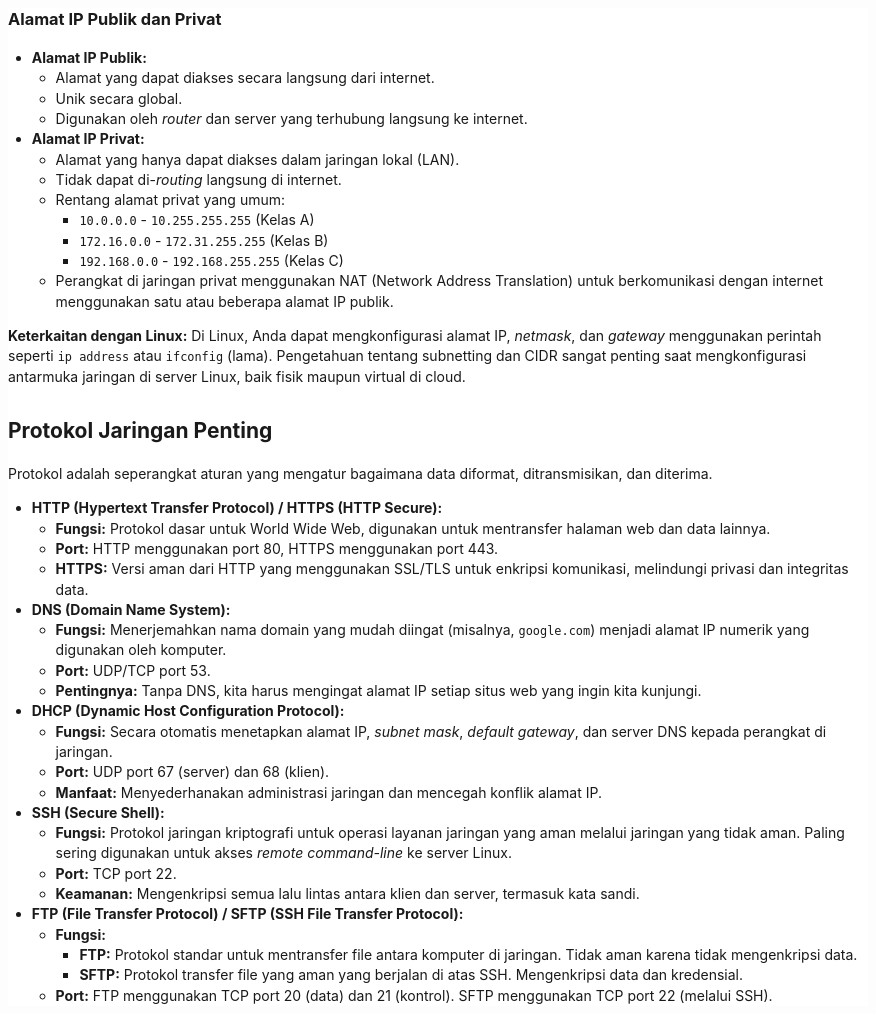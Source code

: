 ### Alamat IP Publik dan Privat

*   **Alamat IP Publik:**
    *   Alamat yang dapat diakses secara langsung dari internet.
    *   Unik secara global.
    *   Digunakan oleh *router* dan server yang terhubung langsung ke internet.
*   **Alamat IP Privat:**
    *   Alamat yang hanya dapat diakses dalam jaringan lokal (LAN).
    *   Tidak dapat di-*routing* langsung di internet.
    *   Rentang alamat privat yang umum:
        *   `10.0.0.0` - `10.255.255.255` (Kelas A)
        *   `172.16.0.0` - `172.31.255.255` (Kelas B)
        *   `192.168.0.0` - `192.168.255.255` (Kelas C)
    *   Perangkat di jaringan privat menggunakan NAT (Network Address Translation) untuk berkomunikasi dengan internet menggunakan satu atau beberapa alamat IP publik.

**Keterkaitan dengan Linux:**
Di Linux, Anda dapat mengkonfigurasi alamat IP, *netmask*, dan *gateway* menggunakan perintah seperti `ip address` atau `ifconfig` (lama). Pengetahuan tentang subnetting dan CIDR sangat penting saat mengkonfigurasi antarmuka jaringan di server Linux, baik fisik maupun virtual di cloud.

## Protokol Jaringan Penting

Protokol adalah seperangkat aturan yang mengatur bagaimana data diformat, ditransmisikan, dan diterima.

*   **HTTP (Hypertext Transfer Protocol) / HTTPS (HTTP Secure):**
    *   **Fungsi:** Protokol dasar untuk World Wide Web, digunakan untuk mentransfer halaman web dan data lainnya.
    *   **Port:** HTTP menggunakan port 80, HTTPS menggunakan port 443.
    *   **HTTPS:** Versi aman dari HTTP yang menggunakan SSL/TLS untuk enkripsi komunikasi, melindungi privasi dan integritas data.
*   **DNS (Domain Name System):**
    *   **Fungsi:** Menerjemahkan nama domain yang mudah diingat (misalnya, `google.com`) menjadi alamat IP numerik yang digunakan oleh komputer.
    *   **Port:** UDP/TCP port 53.
    *   **Pentingnya:** Tanpa DNS, kita harus mengingat alamat IP setiap situs web yang ingin kita kunjungi.
*   **DHCP (Dynamic Host Configuration Protocol):**
    *   **Fungsi:** Secara otomatis menetapkan alamat IP, *subnet mask*, *default gateway*, dan server DNS kepada perangkat di jaringan.
    *   **Port:** UDP port 67 (server) dan 68 (klien).
    *   **Manfaat:** Menyederhanakan administrasi jaringan dan mencegah konflik alamat IP.
*   **SSH (Secure Shell):**
    *   **Fungsi:** Protokol jaringan kriptografi untuk operasi layanan jaringan yang aman melalui jaringan yang tidak aman. Paling sering digunakan untuk akses *remote command-line* ke server Linux.
    *   **Port:** TCP port 22.
    *   **Keamanan:** Mengenkripsi semua lalu lintas antara klien dan server, termasuk kata sandi.
*   **FTP (File Transfer Protocol) / SFTP (SSH File Transfer Protocol):**
    *   **Fungsi:**
        *   **FTP:** Protokol standar untuk mentransfer file antara komputer di jaringan. Tidak aman karena tidak mengenkripsi data.
        *   **SFTP:** Protokol transfer file yang aman yang berjalan di atas SSH. Mengenkripsi data dan kredensial.
    *   **Port:** FTP menggunakan TCP port 20 (data) dan 21 (kontrol). SFTP menggunakan TCP port 22 (melalui SSH).
